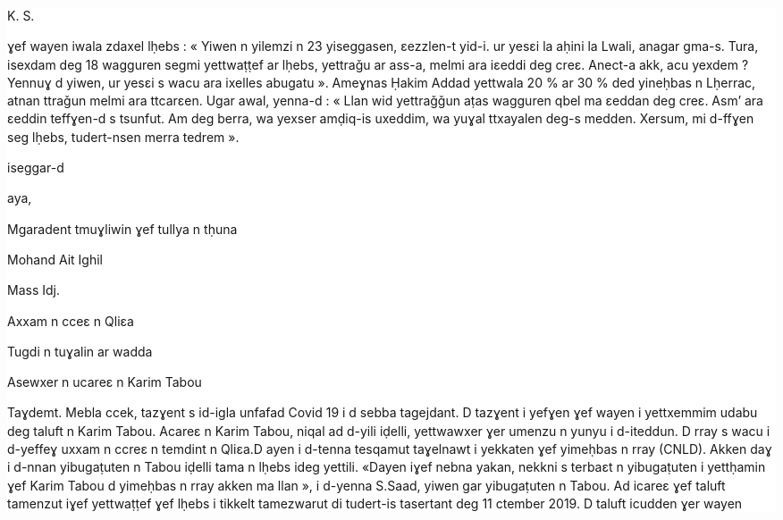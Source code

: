 K. S.

ɣef  wayen  iwala  zdaxel  lḥebs  : 
« Yiwen n yilemzi n 23 yiseggasen, 
ɛezzlen-t  yid-i.  ur  yesɛi  la  aḥini 
la  Lwali,  anagar  gma-s.  Tura, 
isexdam deg 18 wagguren segmi 
yettwaṭṭef  ar 
lḥebs,  yettraǧu 
ar  ass-a,  melmi  ara  iɛeddi  deg 
creɛ. Anect-a akk, acu yexdem ? 
Yennuɣ d yiwen, ur yesɛi s wacu 
ara  ixelles  abugatu  ». Ameɣnas 
Ḥakim Addad  yettwala  20  %  ar 
30  %  ded  yineḥbas  n  Lḥerrac, 
atnan ttraǧun melmi ara ttcarɛen. 
Ugar 
awal, 
yenna-d : « Llan wid yettraǧǧun 
aṭas  wagguren  qbel  ma  ɛeddan 
deg  creɛ.  Asm’  ara  ɛeddin 
teffɣen-d s tsunfut. Am deg berra, 
wa yexser amḍiq-is uxeddim, wa 
yuɣal  ttxayalen  deg-s  medden. 
Xersum,  mi  d-ffɣen  seg  lḥebs, 
tudert-nsen merra tedrem ».

iseggar-d 

aya, 

Mgaradent tmuɣliwin ɣef tullya n tḥuna

Mohand Ait Ighil

Mass Idj.

Axxam n cceɛ n Qliɛa

Tugdi n tuɣalin ar wadda

Asewxer n ucareɛ n
Karim Tabou

Taɣdemt. Mebla ccek, tazɣent s 
id-igla unfafad Covid 19 i d sebba 
tagejdant. D tazɣent i yefɣen ɣef 
wayen  i  yettxemmim  udabu  deg 
taluft  n  Karim  Tabou.  Acareɛ 
n  Karim  Tabou,  niqal  ad  d-yili 
iḍelli,  yettwawxer  ɣer  umenzu 
n  yunyu  i  d-iteddun.  D  rray  s 
wacu i d-yeffeɣ uxxam n ccreɛ n 
temdint n Qliɛa.D ayen i d-tenna 
tesqamut  taɣelnawt  i  yekkaten 
ɣef  yimeḥbas  n  rray  (CNLD). 
Akken daɣ i d-nnan yibugaṭuten 
n Tabou iḍelli tama n lḥebs ideg 
yettili. «Dayen iɣef nebna yakan, 
nekkni  s  terbaɛt  n  yibugaṭuten  i 
yettḥamin  ɣef  Karim  Tabou  d 
yimeḥbas n rray akken ma llan », 
i  d-yenna  S.Saad,  yiwen  gar 
yibugaṭuten  n  Tabou.  Ad  icareɛ 
ɣef taluft tamenzut iɣef yettwaṭṭef 
ɣef lḥebs i tikkelt tamezwarut di 
tudert-is tasertant deg 11 ctember 
2019. D taluft icudden ɣer wayen 